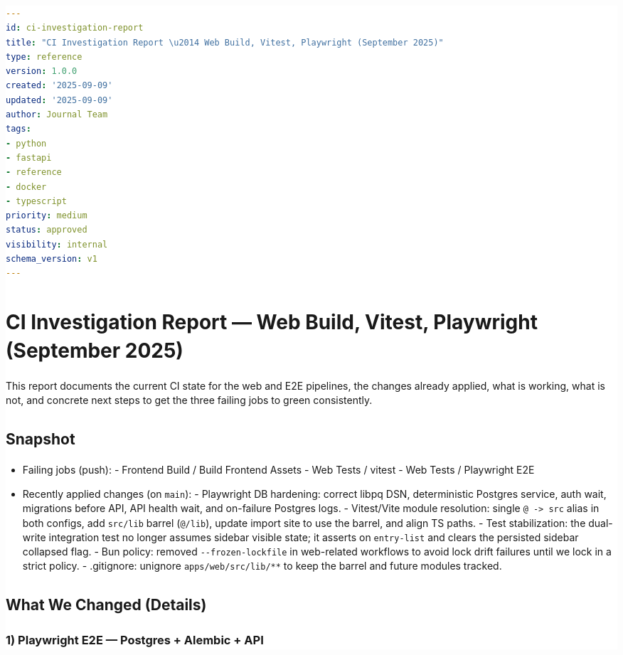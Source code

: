 ```yaml
---
id: ci-investigation-report
title: "CI Investigation Report \u2014 Web Build, Vitest, Playwright (September 2025)"
type: reference
version: 1.0.0
created: '2025-09-09'
updated: '2025-09-09'
author: Journal Team
tags:
- python
- fastapi
- reference
- docker
- typescript
priority: medium
status: approved
visibility: internal
schema_version: v1
---
```


# CI Investigation Report — Web Build, Vitest, Playwright (September 2025)

This report documents the current CI state for the web and E2E pipelines, the changes already applied, what is working, what is not, and concrete next steps to get the three failing jobs to green consistently.

## Snapshot

- Failing jobs (push):
  \- Frontend Build / Build Frontend Assets
  \- Web Tests / vitest
  \- Web Tests / Playwright E2E

- Recently applied changes (on `main`):
  \- Playwright DB hardening: correct libpq DSN, deterministic Postgres service, auth wait, migrations before API, API health wait, and on-failure Postgres logs.
  \- Vitest/Vite module resolution: single `@ -> src` alias in both configs, add `src/lib` barrel (`@/lib`), update import site to use the barrel, and align TS paths.
  \- Test stabilization: the dual-write integration test no longer assumes sidebar visible state; it asserts on `entry-list` and clears the persisted sidebar collapsed flag.
  \- Bun policy: removed `--frozen-lockfile` in web-related workflows to avoid lock drift failures until we lock in a strict policy.
  \- .gitignore: unignore `apps/web/src/lib/**` to keep the barrel and future modules tracked.

## What We Changed (Details)

### 1) Playwright E2E — Postgres + Alembic + API
